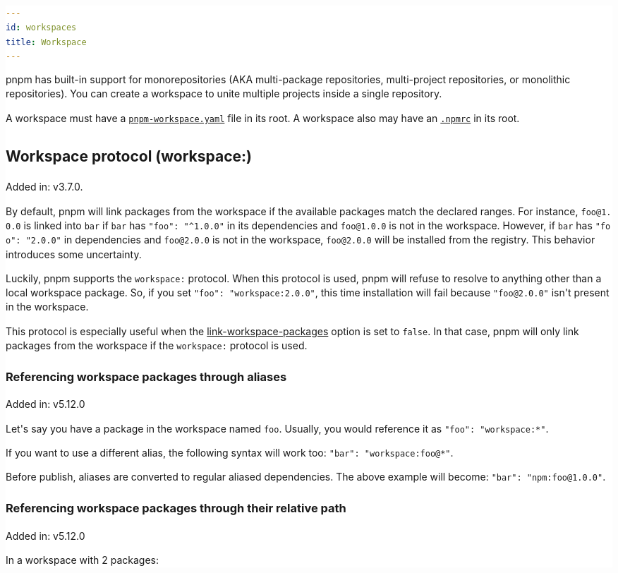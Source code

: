 ```yaml
---
id: workspaces
title: Workspace
---
```


pnpm has built-in support for monorepositories (AKA multi-package repositories,
multi-project repositories, or monolithic repositories). You can create a
workspace to unite multiple projects inside a single repository.

A workspace must have a [`pnpm-workspace.yaml`] file in its
root. A workspace also may have an [`.npmrc`] in its root.

[`pnpm-workspace.yaml`]: pnpm-workspace_yaml.md
[`.npmrc`]: npmrc.md

## Workspace protocol (workspace:)

Added in: v3.7.0.

By default, pnpm will link packages from the workspace if the available packages
match the declared ranges. For instance, `foo@1.0.0` is linked into `bar` if
`bar` has `"foo": "^1.0.0"` in its dependencies and `foo@1.0.0` is not in the workspace. However, if `bar` has
`"foo": "2.0.0"` in dependencies and `foo@2.0.0` is not in the workspace,
`foo@2.0.0` will be installed from the registry. This behavior introduces some
uncertainty.

Luckily, pnpm supports the `workspace:` protocol. When
this protocol is used, pnpm will refuse to resolve to anything other than a
local workspace package. So, if you set `"foo": "workspace:2.0.0"`, this time
installation will fail because `"foo@2.0.0"` isn't present in the workspace.

This protocol is especially useful when the [link-workspace-packages] option is
set to `false`. In that case, pnpm will only link packages from the workspace if
the `workspace:` protocol is used.

[link-workspace-packages]: #link-workspace-packages

### Referencing workspace packages through aliases

Added in: v5.12.0

Let's say you have a package in the workspace named `foo`. Usually, you would
reference it as `"foo": "workspace:*"`.

If you want to use a different alias, the following syntax will work too:
`"bar": "workspace:foo@*"`.

Before publish, aliases are converted to regular aliased dependencies. The above
example will become: `"bar": "npm:foo@1.0.0"`.


### Referencing workspace packages through their relative path

Added in: v5.12.0

In a workspace with 2 packages:


[rush-setup]: https://rushjs.io/pages/maintainer/setup_new_repo
[changesets-guide]: using-changesets.md
